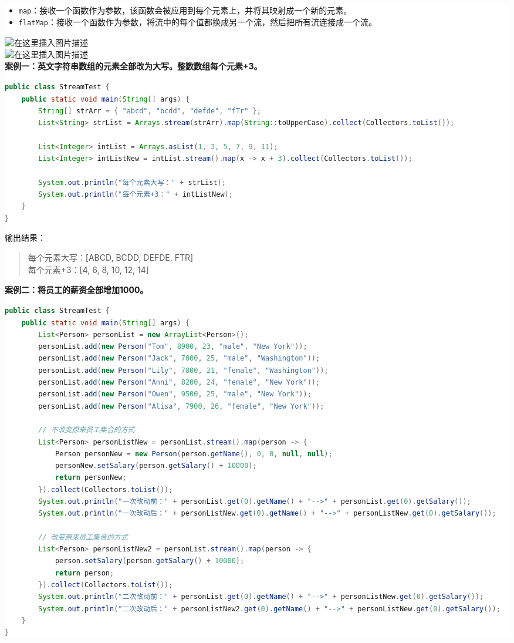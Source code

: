 *   `map`：接收一个函数作为参数，该函数会被应用到每个元素上，并将其映射成一个新的元素。
*   `flatMap`：接收一个函数作为参数，将流中的每个值都换成另一个流，然后把所有流连接成一个流。

![在这里插入图片描述](https://raw.githubusercontent.com/shug666/image/main/images/20201109145252340.jpg)  
![在这里插入图片描述](https://raw.githubusercontent.com/shug666/image/main/images/2020110914550762.jpg)  
**案例一：英文字符串数组的元素全部改为大写。整数数组每个元素+3。**

```java
public class StreamTest {
	public static void main(String[] args) {
		String[] strArr = { "abcd", "bcdd", "defde", "fTr" };
		List<String> strList = Arrays.stream(strArr).map(String::toUpperCase).collect(Collectors.toList());

		List<Integer> intList = Arrays.asList(1, 3, 5, 7, 9, 11);
		List<Integer> intListNew = intList.stream().map(x -> x + 3).collect(Collectors.toList());

		System.out.println("每个元素大写：" + strList);
		System.out.println("每个元素+3：" + intListNew);
	}
}

```

输出结果：

> 每个元素大写：\[ABCD, BCDD, DEFDE, FTR\]  
> 每个元素+3：\[4, 6, 8, 10, 12, 14\]

**案例二：将员工的薪资全部增加1000。**

```java
public class StreamTest {
	public static void main(String[] args) {
		List<Person> personList = new ArrayList<Person>();
		personList.add(new Person("Tom", 8900, 23, "male", "New York"));
		personList.add(new Person("Jack", 7000, 25, "male", "Washington"));
		personList.add(new Person("Lily", 7800, 21, "female", "Washington"));
		personList.add(new Person("Anni", 8200, 24, "female", "New York"));
		personList.add(new Person("Owen", 9500, 25, "male", "New York"));
		personList.add(new Person("Alisa", 7900, 26, "female", "New York"));

		// 不改变原来员工集合的方式
		List<Person> personListNew = personList.stream().map(person -> {
			Person personNew = new Person(person.getName(), 0, 0, null, null);
			personNew.setSalary(person.getSalary() + 10000);
			return personNew;
		}).collect(Collectors.toList());
		System.out.println("一次改动前：" + personList.get(0).getName() + "-->" + personList.get(0).getSalary());
		System.out.println("一次改动后：" + personListNew.get(0).getName() + "-->" + personListNew.get(0).getSalary());

		// 改变原来员工集合的方式
		List<Person> personListNew2 = personList.stream().map(person -> {
			person.setSalary(person.getSalary() + 10000);
			return person;
		}).collect(Collectors.toList());
		System.out.println("二次改动前：" + personList.get(0).getName() + "-->" + personListNew.get(0).getSalary());
		System.out.println("二次改动后：" + personListNew2.get(0).getName() + "-->" + personListNew.get(0).getSalary());
	}
}

```